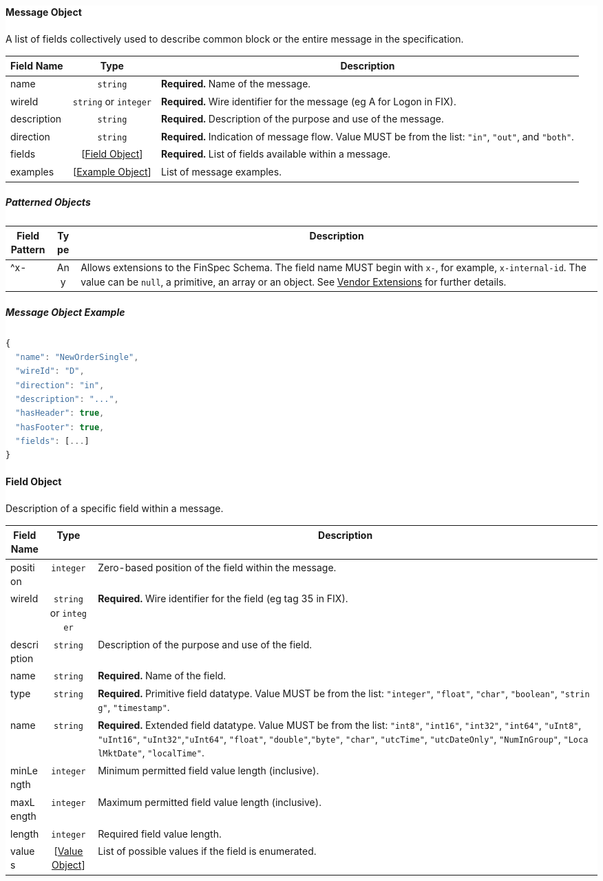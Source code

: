 #### <a name="messageObject"></a>Message Object

A list of fields collectively used to describe common block or the entire message in the specification.


Field Name | Type | Description
---|:---:|---
<a name="messageName"></a>name | `string` | **Required.** Name of the message.
<a name="messageWireId"></a>wireId | `string` or `integer` | **Required.** Wire identifier for the message (eg A for Logon in FIX).
<a name="messageDescription"></a>description | `string` | **Required.** Description of the purpose and use of the message.
<a name="messageDirection"></a>direction | `string` | **Required.** Indication of message flow. Value MUST be from the list: `"in"`, `"out"`, and `"both"`.
<a name="messageFields"></a>fields | [[Field Object](#fieldObject)] | **Required.** List of fields available within a message.
<a name="messageExamples"></a>examples | [[Example Object](#exampleObject)] | List of message examples.

##### Patterned Objects 

Field Pattern | Type | Description
---|:---:|---
<a name="swaggerExtensions"></a>^x- | Any | Allows extensions to the FinSpec Schema. The field name MUST begin with `x-`, for example, `x-internal-id`. The value can be `null`, a primitive, an array or an object. See [Vendor Extensions](#vendorExtensions) for further details.

##### Message Object Example

```js
{
  "name": "NewOrderSingle",
  "wireId": "D",
  "direction": "in",
  "description": "...",
  "hasHeader": true,
  "hasFooter": true,
  "fields": [...]
}
```
#### <a name="fieldObject"></a>Field Object

Description of a specific field within a message.

Field Name | Type | Description
---|:---:|---
<a name="fieldPosition"></a>position | `integer` | Zero-based position of the field within the message.
<a name="fieldWireId"></a>wireId | `string` or `integer` | **Required.** Wire identifier for the field (eg tag 35 in FIX).
<a name="fieldDescription"></a>description | `string` | Description of the purpose and use of the field.
<a name="fieldName"></a>name | `string` | **Required.** Name of the field.
<a name="fieldType"></a>type | `string` | **Required.** Primitive field datatype. Value MUST be from the list: `"integer"`, `"float"`, `"char"`, `"boolean"`, `"string"`, `"timestamp"`.
<a name="fieldFormat"></a>name | `string` | **Required.** Extended field datatype. Value MUST be from the list: `"int8"`, `"int16"`, `"int32"`, `"int64"`, `"uInt8"`, `"uInt16"`, `"uInt32"`,`"uInt64"`, `"float"`, `"double"`,`"byte"`, `"char"`, `"utcTime"`, `"utcDateOnly"`, `"NumInGroup"`, `"LocalMktDate"`, `"localTime"`.
<a name="fieldMinLength"></a>minLength | `integer` | Minimum permitted field value length (inclusive).
<a name="fieldMaxLength"></a>maxLength | `integer` | Maximum permitted field value length (inclusive).
<a name="fieldLength"></a>length | `integer` | Required field value length.
<a name="fieldValues"></a>values | [[Value Object](#valueObject)] | List of possible values if the field is enumerated.